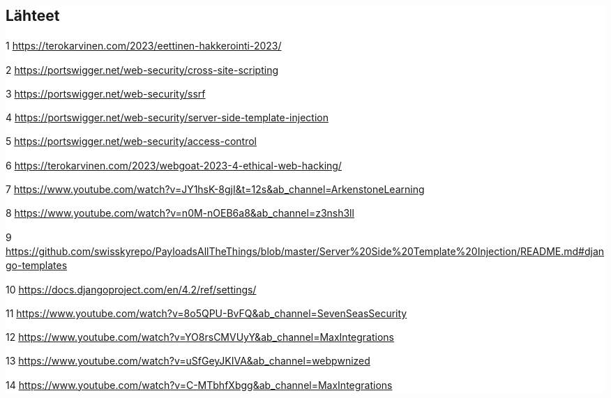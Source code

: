 


## Lähteet
1 https://terokarvinen.com/2023/eettinen-hakkerointi-2023/

2 https://portswigger.net/web-security/cross-site-scripting

3 https://portswigger.net/web-security/ssrf

4 https://portswigger.net/web-security/server-side-template-injection

5 https://portswigger.net/web-security/access-control

6 https://terokarvinen.com/2023/webgoat-2023-4-ethical-web-hacking/

7 https://www.youtube.com/watch?v=JY1hsK-8gjI&t=12s&ab_channel=ArkenstoneLearning

8 https://www.youtube.com/watch?v=n0M-nOEB6a8&ab_channel=z3nsh3ll

9 https://github.com/swisskyrepo/PayloadsAllTheThings/blob/master/Server%20Side%20Template%20Injection/README.md#django-templates

10 https://docs.djangoproject.com/en/4.2/ref/settings/

11 https://www.youtube.com/watch?v=8o5QPU-BvFQ&ab_channel=SevenSeasSecurity

12 https://www.youtube.com/watch?v=YO8rsCMVUyY&ab_channel=MaxIntegrations

13 https://www.youtube.com/watch?v=uSfGeyJKIVA&ab_channel=webpwnized

14 https://www.youtube.com/watch?v=C-MTbhfXbgg&ab_channel=MaxIntegrations




